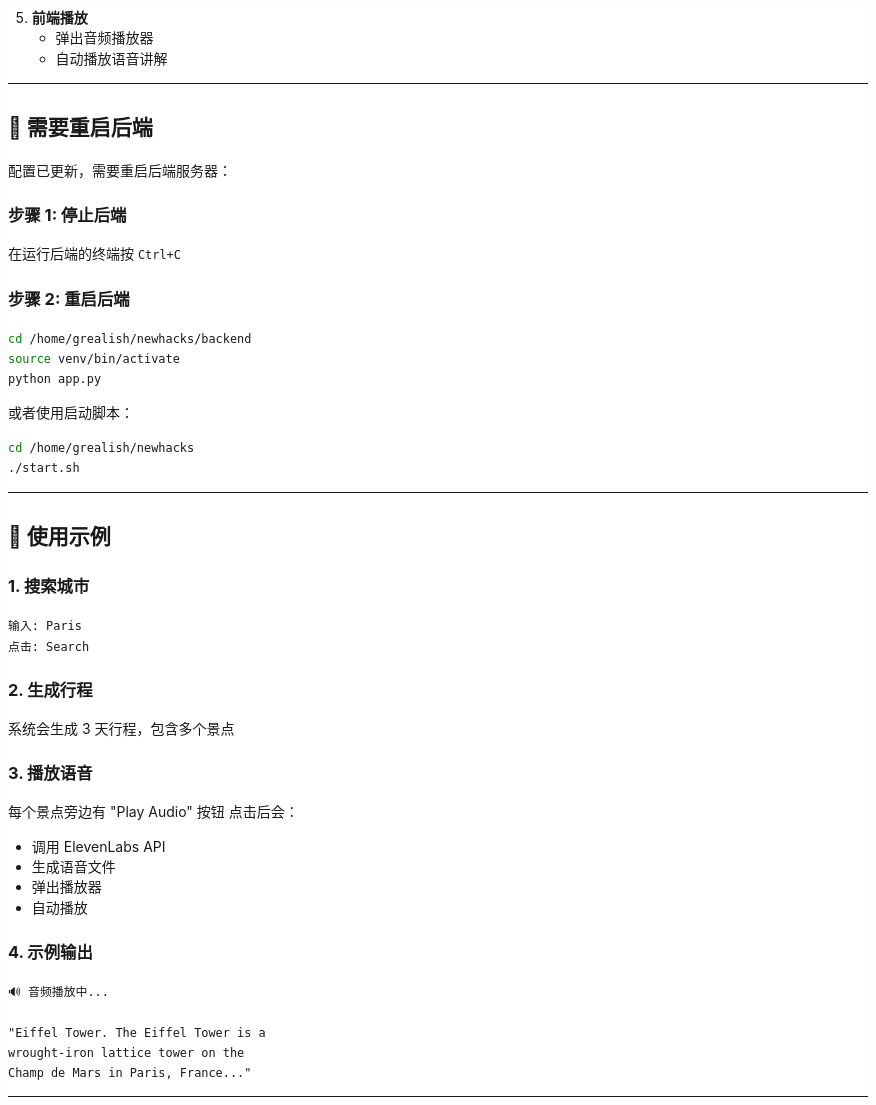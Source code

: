5. **前端播放**
   - 弹出音频播放器
   - 自动播放语音讲解

---

## 🔄 需要重启后端

配置已更新，需要重启后端服务器：

### 步骤 1: 停止后端
在运行后端的终端按 `Ctrl+C`

### 步骤 2: 重启后端
```bash
cd /home/grealish/newhacks/backend
source venv/bin/activate
python app.py
```

或者使用启动脚本：
```bash
cd /home/grealish/newhacks
./start.sh
```

---

## 🎯 使用示例

### 1. 搜索城市
```
输入: Paris
点击: Search
```

### 2. 生成行程
系统会生成 3 天行程，包含多个景点

### 3. 播放语音
每个景点旁边有 "Play Audio" 按钮
点击后会：
- 调用 ElevenLabs API
- 生成语音文件
- 弹出播放器
- 自动播放

### 4. 示例输出
```
🔊 音频播放中...

"Eiffel Tower. The Eiffel Tower is a 
wrought-iron lattice tower on the 
Champ de Mars in Paris, France..."
```

---